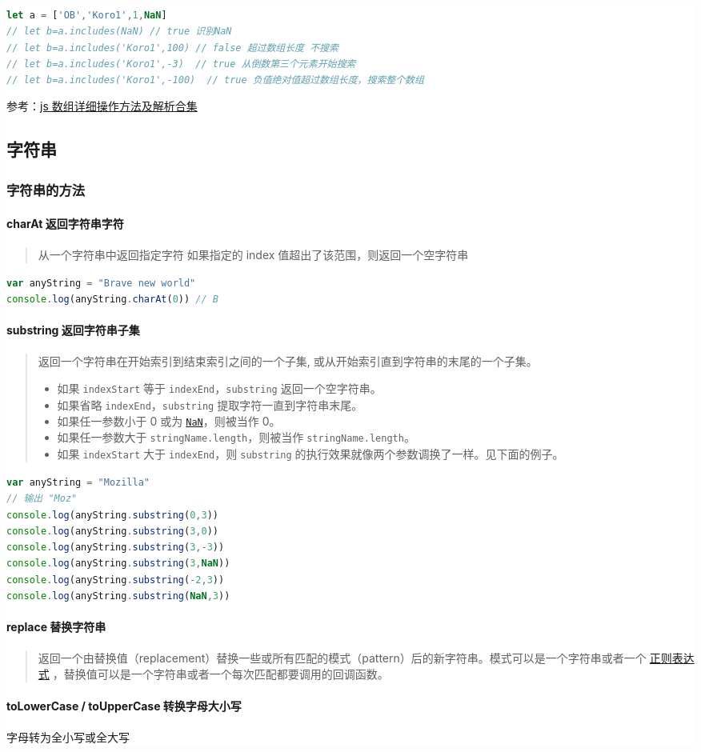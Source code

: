 ```js
let a = ['OB','Koro1',1,NaN]
// let b=a.includes(NaN) // true 识别NaN
// let b=a.includes('Koro1',100) // false 超过数组长度 不搜索
// let b=a.includes('Koro1',-3)  // true 从倒数第三个元素开始搜索
// let b=a.includes('Koro1',-100)  // true 负值绝对值超过数组长度，搜索整个数组
```

参考：[js 数组详细操作方法及解析合集](https://juejin.im/post/5b0903b26fb9a07a9d70c7e0)

## 字符串

### 字符串的方法

#### charAt 返回字符串字符

> 从一个字符串中返回指定字符
> 如果指定的 index 值超出了该范围，则返回一个空字符串

```js
var anyString = "Brave new world"
console.log(anyString.charAt(0)) // B
```

#### substring 返回字符串子集

> 返回一个字符串在开始索引到结束索引之间的一个子集, 或从开始索引直到字符串的末尾的一个子集。
>
> - 如果 `indexStart` 等于 `indexEnd`，`substring` 返回一个空字符串。
> - 如果省略 `indexEnd`，`substring` 提取字符一直到字符串末尾。
> - 如果任一参数小于 0 或为 [`NaN`](https://developer.mozilla.org/zh-CN/docs/Web/JavaScript/Reference/Global_Objects/NaN)，则被当作 0。
> - 如果任一参数大于 `stringName.length`，则被当作 `stringName.length`。
> - 如果 `indexStart` 大于 `indexEnd`，则 `substring` 的执行效果就像两个参数调换了一样。见下面的例子。

```js
var anyString = "Mozilla"
// 输出 "Moz"
console.log(anyString.substring(0,3))
console.log(anyString.substring(3,0))
console.log(anyString.substring(3,-3))
console.log(anyString.substring(3,NaN))
console.log(anyString.substring(-2,3))
console.log(anyString.substring(NaN,3))
```

#### replace 替换字符串

> 返回一个由替换值（replacement）替换一些或所有匹配的模式（pattern）后的新字符串。模式可以是一个字符串或者一个 [正则表达式](https://developer.mozilla.org/zh-CN/docs/Web/JavaScript/Reference/RegExp) ，替换值可以是一个字符串或者一个每次匹配都要调用的回调函数。

#### toLowerCase / toUpperCase 转换字母大小写

字母转为全小写或全大写
